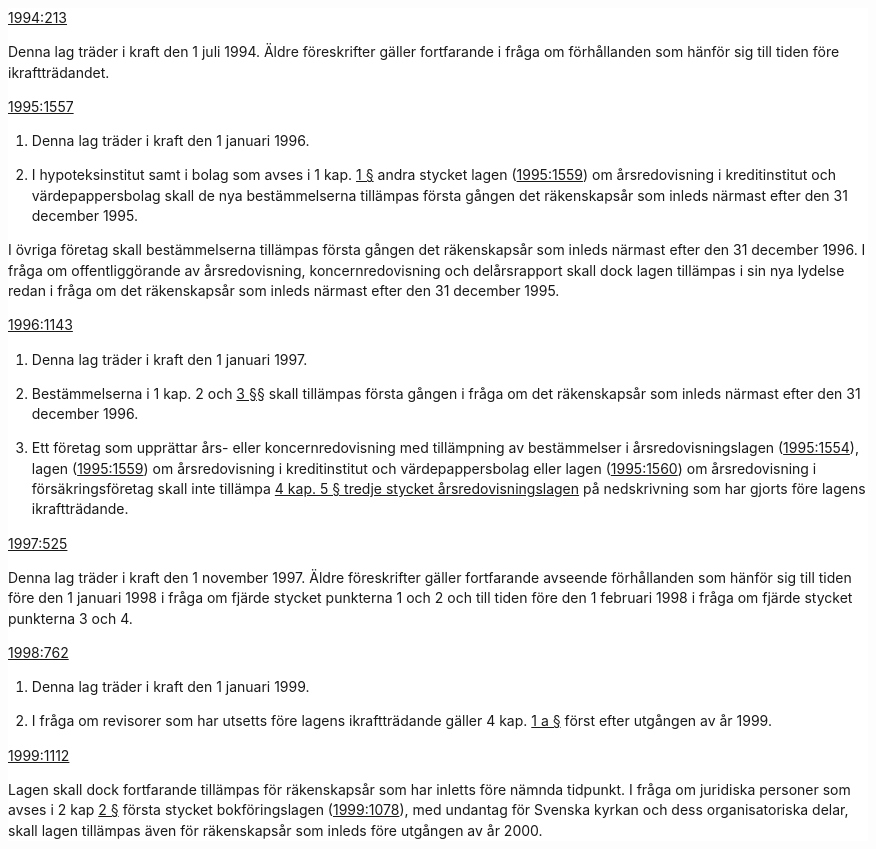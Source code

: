 [1994:213](https://selex.se/eli/sfs/1994/213)

Denna lag träder i kraft den 1 juli 1994. Äldre föreskrifter gäller fortfarande i fråga om förhållanden som hänför sig till tiden före ikraftträdandet.

[1995:1557](https://selex.se/eli/sfs/1995/1557)

1. Denna lag träder i kraft den 1 januari 1996.

2. I hypoteksinstitut samt i bolag som avses i 1 kap. [1 §](#kap1.1) andra stycket lagen ([1995:1559](https://selex.se/eli/sfs/1995/1559)) om årsredovisning i kreditinstitut och värdepappersbolag skall de nya bestämmelserna tillämpas första gången det räkenskapsår som inleds närmast efter den 31 december 1995.

I övriga företag skall bestämmelserna tillämpas första gången det räkenskapsår som inleds närmast efter den 31 december 1996. I fråga om offentliggörande av årsredovisning, koncernredovisning och delårsrapport skall dock lagen tillämpas i sin nya lydelse redan i fråga om det räkenskapsår som inleds närmast efter den 31 december 1995.

[1996:1143](https://selex.se/eli/sfs/1996/1143)

1. Denna lag träder i kraft den 1 januari 1997.

2. Bestämmelserna i 1 kap. 2 och [3 §](#kap5.3)§ skall tillämpas första gången i fråga om det räkenskapsår som inleds närmast efter den 31 december 1996.

3. Ett företag som upprättar års- eller koncernredovisning med tillämpning av bestämmelser i årsredovisningslagen ([1995:1554](https://selex.se/eli/sfs/1995/1554)), lagen ([1995:1559](https://selex.se/eli/sfs/1995/1559)) om årsredovisning i kreditinstitut och värdepappersbolag eller lagen ([1995:1560](https://selex.se/eli/sfs/1995/1560)) om årsredovisning i försäkringsföretag skall inte tillämpa [4 kap. 5 § tredje stycket årsredovisningslagen](https://selex.se/eli/sfs/1995/1554#kap4.5) på nedskrivning som har gjorts före lagens ikraftträdande.

[1997:525](https://selex.se/eli/sfs/1997/525)

Denna lag träder i kraft den 1 november 1997. Äldre föreskrifter gäller fortfarande avseende förhållanden som hänför sig till tiden före den 1 januari 1998 i fråga om fjärde stycket punkterna 1 och 2 och till tiden före den 1 februari 1998 i fråga om fjärde stycket punkterna 3 och 4.

[1998:762](https://selex.se/eli/sfs/1998/762)

1. Denna lag träder i kraft den 1 januari 1999.

2. I fråga om revisorer som har utsetts före lagens ikraftträdande gäller 4 kap. [1 a §](#kap4.1a) först efter utgången av år 1999.

[1999:1112](https://selex.se/eli/sfs/1999/1112)

Lagen skall dock fortfarande tillämpas för räkenskapsår som har inletts före nämnda tidpunkt. I fråga om juridiska personer som avses i 2 kap [2 §](#kap5.2) första stycket bokföringslagen ([1999:1078](https://selex.se/eli/sfs/1999/1078)), med undantag för Svenska kyrkan och dess organisatoriska delar, skall lagen tillämpas även för räkenskapsår som inleds före utgången av år 2000.